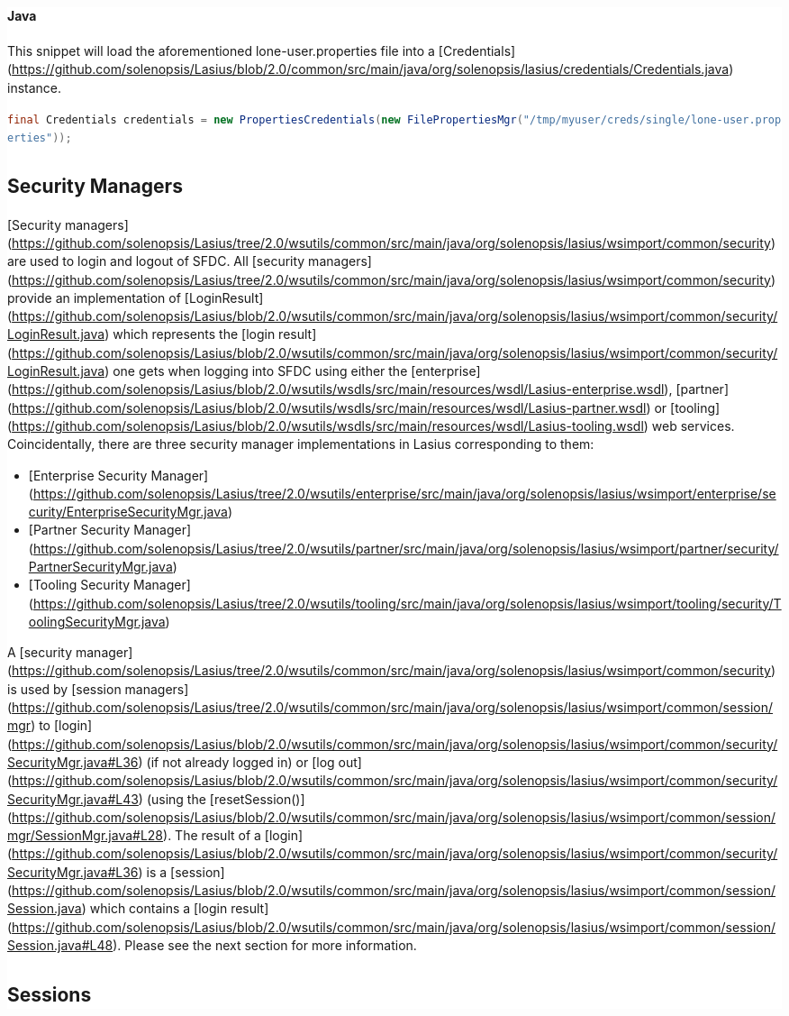#### Java

This snippet will load the aforementioned lone-user.properties file into a [Credentials] (https://github.com/solenopsis/Lasius/blob/2.0/common/src/main/java/org/solenopsis/lasius/credentials/Credentials.java) instance.

```java
final Credentials credentials = new PropertiesCredentials(new FilePropertiesMgr("/tmp/myuser/creds/single/lone-user.properties"));
```

## Security Managers

[Security managers] (https://github.com/solenopsis/Lasius/tree/2.0/wsutils/common/src/main/java/org/solenopsis/lasius/wsimport/common/security) are used to login and logout of SFDC.  All [security managers] (https://github.com/solenopsis/Lasius/tree/2.0/wsutils/common/src/main/java/org/solenopsis/lasius/wsimport/common/security) provide an implementation of [LoginResult] (https://github.com/solenopsis/Lasius/blob/2.0/wsutils/common/src/main/java/org/solenopsis/lasius/wsimport/common/security/LoginResult.java) which represents the [login result] (https://github.com/solenopsis/Lasius/blob/2.0/wsutils/common/src/main/java/org/solenopsis/lasius/wsimport/common/security/LoginResult.java) one gets when logging into SFDC using either the [enterprise] (https://github.com/solenopsis/Lasius/blob/2.0/wsutils/wsdls/src/main/resources/wsdl/Lasius-enterprise.wsdl), [partner] (https://github.com/solenopsis/Lasius/blob/2.0/wsutils/wsdls/src/main/resources/wsdl/Lasius-partner.wsdl) or [tooling] (https://github.com/solenopsis/Lasius/blob/2.0/wsutils/wsdls/src/main/resources/wsdl/Lasius-tooling.wsdl) web services.  Coincidentally, there are three security manager implementations in Lasius corresponding to them:
* [Enterprise Security Manager] (https://github.com/solenopsis/Lasius/tree/2.0/wsutils/enterprise/src/main/java/org/solenopsis/lasius/wsimport/enterprise/security/EnterpriseSecurityMgr.java)
* [Partner Security Manager] (https://github.com/solenopsis/Lasius/tree/2.0/wsutils/partner/src/main/java/org/solenopsis/lasius/wsimport/partner/security/PartnerSecurityMgr.java)
* [Tooling Security Manager] (https://github.com/solenopsis/Lasius/tree/2.0/wsutils/tooling/src/main/java/org/solenopsis/lasius/wsimport/tooling/security/ToolingSecurityMgr.java)

A [security manager] (https://github.com/solenopsis/Lasius/tree/2.0/wsutils/common/src/main/java/org/solenopsis/lasius/wsimport/common/security) is used by [session managers] (https://github.com/solenopsis/Lasius/tree/2.0/wsutils/common/src/main/java/org/solenopsis/lasius/wsimport/common/session/mgr) to [login] (https://github.com/solenopsis/Lasius/blob/2.0/wsutils/common/src/main/java/org/solenopsis/lasius/wsimport/common/security/SecurityMgr.java#L36) (if not already logged in) or [log out] (https://github.com/solenopsis/Lasius/blob/2.0/wsutils/common/src/main/java/org/solenopsis/lasius/wsimport/common/security/SecurityMgr.java#L43) (using the [resetSession()] (https://github.com/solenopsis/Lasius/blob/2.0/wsutils/common/src/main/java/org/solenopsis/lasius/wsimport/common/session/mgr/SessionMgr.java#L28).  The result of a [login] (https://github.com/solenopsis/Lasius/blob/2.0/wsutils/common/src/main/java/org/solenopsis/lasius/wsimport/common/security/SecurityMgr.java#L36) is a [session] (https://github.com/solenopsis/Lasius/blob/2.0/wsutils/common/src/main/java/org/solenopsis/lasius/wsimport/common/session/Session.java) which contains a [login result] (https://github.com/solenopsis/Lasius/blob/2.0/wsutils/common/src/main/java/org/solenopsis/lasius/wsimport/common/session/Session.java#L48).  Please see the next section for more information. 

## Sessions
